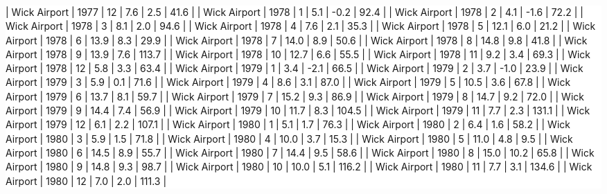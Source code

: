 | Wick Airport | 1977 |  12 |  7.6 |  2.5 |  41.6 |
| Wick Airport | 1978 |   1 |  5.1 | -0.2 |  92.4 |
| Wick Airport | 1978 |   2 |  4.1 | -1.6 |  72.2 |
| Wick Airport | 1978 |   3 |  8.1 |  2.0 |  94.6 |
| Wick Airport | 1978 |   4 |  7.6 |  2.1 |  35.3 |
| Wick Airport | 1978 |   5 | 12.1 |  6.0 |  21.2 |
| Wick Airport | 1978 |   6 | 13.9 |  8.3 |  29.9 |
| Wick Airport | 1978 |   7 | 14.0 |  8.9 |  50.6 |
| Wick Airport | 1978 |   8 | 14.8 |  9.8 |  41.8 |
| Wick Airport | 1978 |   9 | 13.9 |  7.6 | 113.7 |
| Wick Airport | 1978 |  10 | 12.7 |  6.6 |  55.5 |
| Wick Airport | 1978 |  11 |  9.2 |  3.4 |  69.3 |
| Wick Airport | 1978 |  12 |  5.8 |  3.3 |  63.4 |
| Wick Airport | 1979 |   1 |  3.4 | -2.1 |  66.5 |
| Wick Airport | 1979 |   2 |  3.7 | -1.0 |  23.9 |
| Wick Airport | 1979 |   3 |  5.9 |  0.1 |  71.6 |
| Wick Airport | 1979 |   4 |  8.6 |  3.1 |  87.0 |
| Wick Airport | 1979 |   5 | 10.5 |  3.6 |  67.8 |
| Wick Airport | 1979 |   6 | 13.7 |  8.1 |  59.7 |
| Wick Airport | 1979 |   7 | 15.2 |  9.3 |  86.9 |
| Wick Airport | 1979 |   8 | 14.7 |  9.2 |  72.0 |
| Wick Airport | 1979 |   9 | 14.4 |  7.4 |  56.9 |
| Wick Airport | 1979 |  10 | 11.7 |  8.3 | 104.5 |
| Wick Airport | 1979 |  11 |  7.7 |  2.3 | 131.1 |
| Wick Airport | 1979 |  12 |  6.1 |  2.2 | 107.1 |
| Wick Airport | 1980 |   1 |  5.1 |  1.7 |  76.3 |
| Wick Airport | 1980 |   2 |  6.4 |  1.6 |  58.2 |
| Wick Airport | 1980 |   3 |  5.9 |  1.5 |  71.8 |
| Wick Airport | 1980 |   4 | 10.0 |  3.7 |  15.3 |
| Wick Airport | 1980 |   5 | 11.0 |  4.8 |   9.5 |
| Wick Airport | 1980 |   6 | 14.5 |  8.9 |  55.7 |
| Wick Airport | 1980 |   7 | 14.4 |  9.5 |  58.6 |
| Wick Airport | 1980 |   8 | 15.0 | 10.2 |  65.8 |
| Wick Airport | 1980 |   9 | 14.8 |  9.3 |  98.7 |
| Wick Airport | 1980 |  10 | 10.0 |  5.1 | 116.2 |
| Wick Airport | 1980 |  11 |  7.7 |  3.1 | 134.6 |
| Wick Airport | 1980 |  12 |  7.0 |  2.0 | 111.3 |